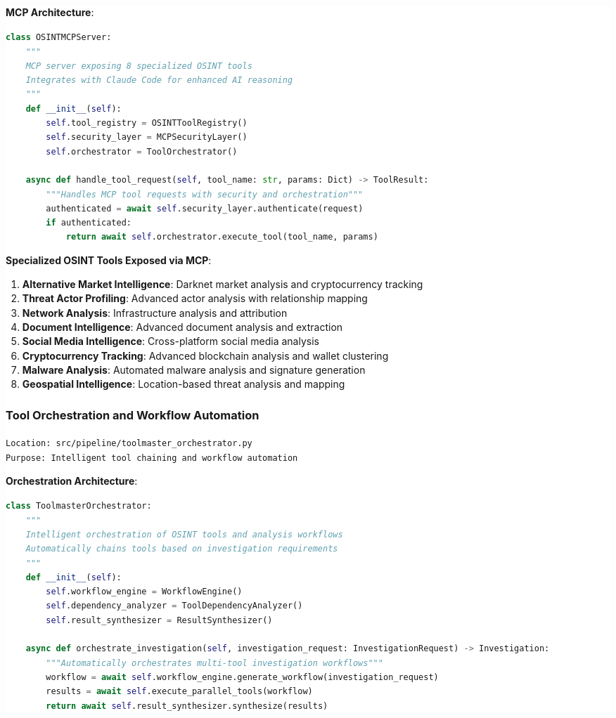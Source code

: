 **MCP Architecture**:
```python
class OSINTMCPServer:
    """
    MCP server exposing 8 specialized OSINT tools
    Integrates with Claude Code for enhanced AI reasoning
    """
    def __init__(self):
        self.tool_registry = OSINTToolRegistry()
        self.security_layer = MCPSecurityLayer()
        self.orchestrator = ToolOrchestrator()

    async def handle_tool_request(self, tool_name: str, params: Dict) -> ToolResult:
        """Handles MCP tool requests with security and orchestration"""
        authenticated = await self.security_layer.authenticate(request)
        if authenticated:
            return await self.orchestrator.execute_tool(tool_name, params)
```

**Specialized OSINT Tools Exposed via MCP**:
1. **Alternative Market Intelligence**: Darknet market analysis and cryptocurrency tracking
2. **Threat Actor Profiling**: Advanced actor analysis with relationship mapping
3. **Network Analysis**: Infrastructure analysis and attribution
4. **Document Intelligence**: Advanced document analysis and extraction
5. **Social Media Intelligence**: Cross-platform social media analysis
6. **Cryptocurrency Tracking**: Advanced blockchain analysis and wallet clustering
7. **Malware Analysis**: Automated malware analysis and signature generation
8. **Geospatial Intelligence**: Location-based threat analysis and mapping

### **Tool Orchestration and Workflow Automation**
```
Location: src/pipeline/toolmaster_orchestrator.py
Purpose: Intelligent tool chaining and workflow automation
```

**Orchestration Architecture**:
```python
class ToolmasterOrchestrator:
    """
    Intelligent orchestration of OSINT tools and analysis workflows
    Automatically chains tools based on investigation requirements
    """
    def __init__(self):
        self.workflow_engine = WorkflowEngine()
        self.dependency_analyzer = ToolDependencyAnalyzer()
        self.result_synthesizer = ResultSynthesizer()

    async def orchestrate_investigation(self, investigation_request: InvestigationRequest) -> Investigation:
        """Automatically orchestrates multi-tool investigation workflows"""
        workflow = await self.workflow_engine.generate_workflow(investigation_request)
        results = await self.execute_parallel_tools(workflow)
        return await self.result_synthesizer.synthesize(results)
```

